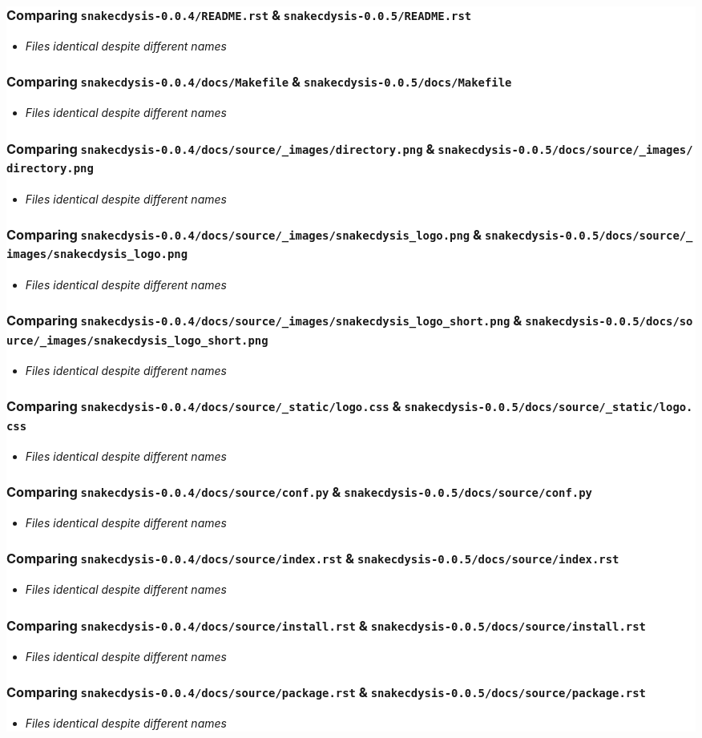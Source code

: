 ### Comparing `snakecdysis-0.0.4/README.rst` & `snakecdysis-0.0.5/README.rst`

 * *Files identical despite different names*

### Comparing `snakecdysis-0.0.4/docs/Makefile` & `snakecdysis-0.0.5/docs/Makefile`

 * *Files identical despite different names*

### Comparing `snakecdysis-0.0.4/docs/source/_images/directory.png` & `snakecdysis-0.0.5/docs/source/_images/directory.png`

 * *Files identical despite different names*

### Comparing `snakecdysis-0.0.4/docs/source/_images/snakecdysis_logo.png` & `snakecdysis-0.0.5/docs/source/_images/snakecdysis_logo.png`

 * *Files identical despite different names*

### Comparing `snakecdysis-0.0.4/docs/source/_images/snakecdysis_logo_short.png` & `snakecdysis-0.0.5/docs/source/_images/snakecdysis_logo_short.png`

 * *Files identical despite different names*

### Comparing `snakecdysis-0.0.4/docs/source/_static/logo.css` & `snakecdysis-0.0.5/docs/source/_static/logo.css`

 * *Files identical despite different names*

### Comparing `snakecdysis-0.0.4/docs/source/conf.py` & `snakecdysis-0.0.5/docs/source/conf.py`

 * *Files identical despite different names*

### Comparing `snakecdysis-0.0.4/docs/source/index.rst` & `snakecdysis-0.0.5/docs/source/index.rst`

 * *Files identical despite different names*

### Comparing `snakecdysis-0.0.4/docs/source/install.rst` & `snakecdysis-0.0.5/docs/source/install.rst`

 * *Files identical despite different names*

### Comparing `snakecdysis-0.0.4/docs/source/package.rst` & `snakecdysis-0.0.5/docs/source/package.rst`

 * *Files identical despite different names*
